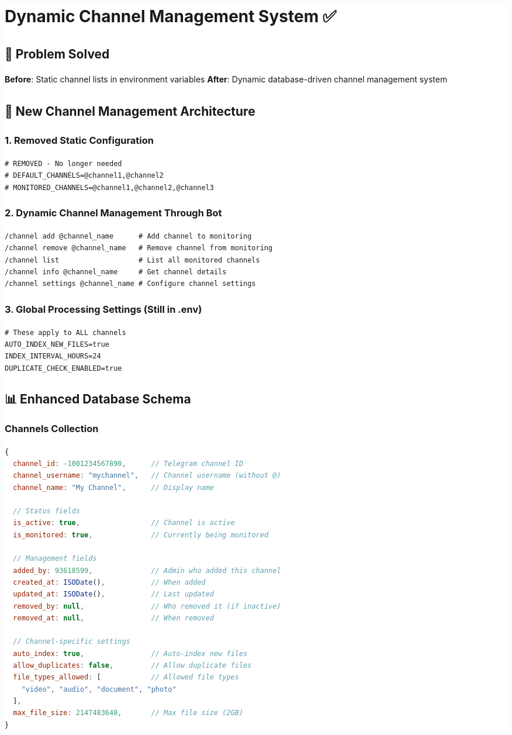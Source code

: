 # Dynamic Channel Management System ✅

## 🎯 Problem Solved

**Before**: Static channel lists in environment variables
**After**: Dynamic database-driven channel management system

## 🔧 New Channel Management Architecture

### 1. **Removed Static Configuration**
```env
# REMOVED - No longer needed
# DEFAULT_CHANNELS=@channel1,@channel2
# MONITORED_CHANNELS=@channel1,@channel2,@channel3
```

### 2. **Dynamic Channel Management Through Bot**
```
/channel add @channel_name      # Add channel to monitoring
/channel remove @channel_name   # Remove channel from monitoring  
/channel list                   # List all monitored channels
/channel info @channel_name     # Get channel details
/channel settings @channel_name # Configure channel settings
```

### 3. **Global Processing Settings (Still in .env)**
```env
# These apply to ALL channels
AUTO_INDEX_NEW_FILES=true
INDEX_INTERVAL_HOURS=24
DUPLICATE_CHECK_ENABLED=true
```

## 📊 Enhanced Database Schema

### Channels Collection
```javascript
{
  channel_id: -1001234567890,      // Telegram channel ID
  channel_username: "mychannel",   // Channel username (without @)
  channel_name: "My Channel",      // Display name
  
  // Status fields
  is_active: true,                 // Channel is active
  is_monitored: true,              // Currently being monitored
  
  // Management fields
  added_by: 93618599,              // Admin who added this channel
  created_at: ISODate(),           // When added
  updated_at: ISODate(),           // Last updated
  removed_by: null,                // Who removed it (if inactive)
  removed_at: null,                // When removed
  
  // Channel-specific settings
  auto_index: true,                // Auto-index new files
  allow_duplicates: false,         // Allow duplicate files
  file_types_allowed: [            // Allowed file types
    "video", "audio", "document", "photo"
  ],
  max_file_size: 2147483648,       // Max file size (2GB)
}
```